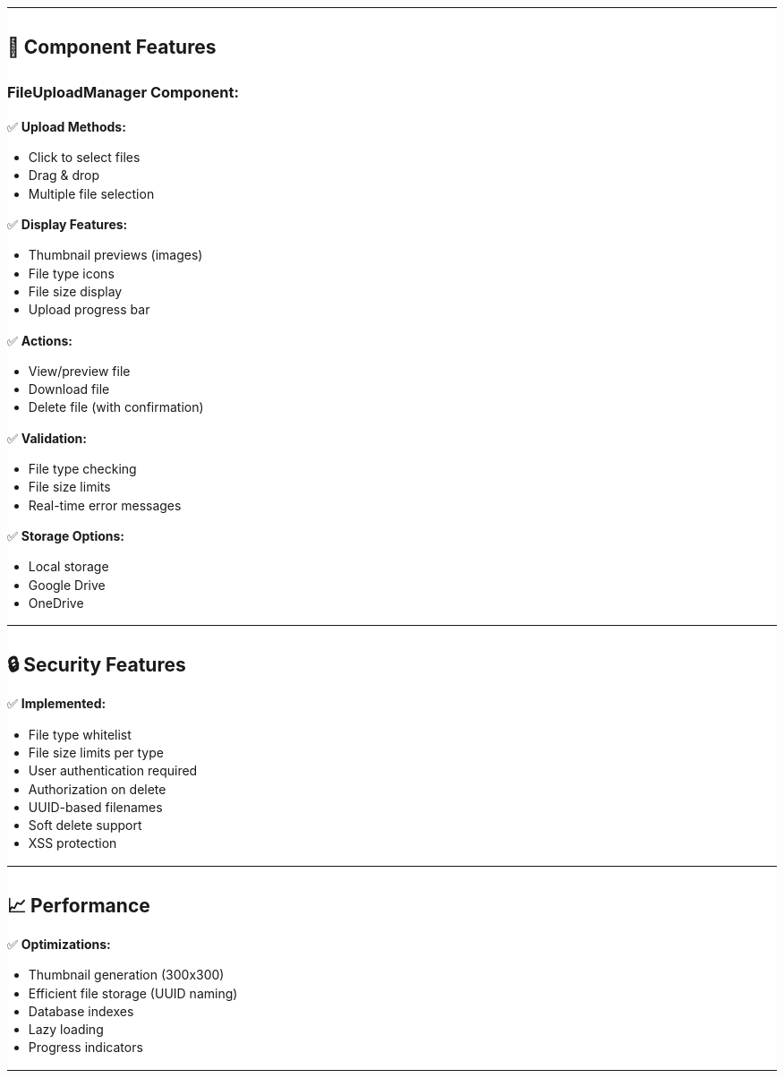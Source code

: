 
---

## 🎨 Component Features

### FileUploadManager Component:

✅ **Upload Methods:**
- Click to select files
- Drag & drop
- Multiple file selection

✅ **Display Features:**
- Thumbnail previews (images)
- File type icons
- File size display
- Upload progress bar

✅ **Actions:**
- View/preview file
- Download file
- Delete file (with confirmation)

✅ **Validation:**
- File type checking
- File size limits
- Real-time error messages

✅ **Storage Options:**
- Local storage
- Google Drive
- OneDrive

---

## 🔒 Security Features

✅ **Implemented:**
- File type whitelist
- File size limits per type
- User authentication required
- Authorization on delete
- UUID-based filenames
- Soft delete support
- XSS protection

---

## 📈 Performance

✅ **Optimizations:**
- Thumbnail generation (300x300)
- Efficient file storage (UUID naming)
- Database indexes
- Lazy loading
- Progress indicators

---